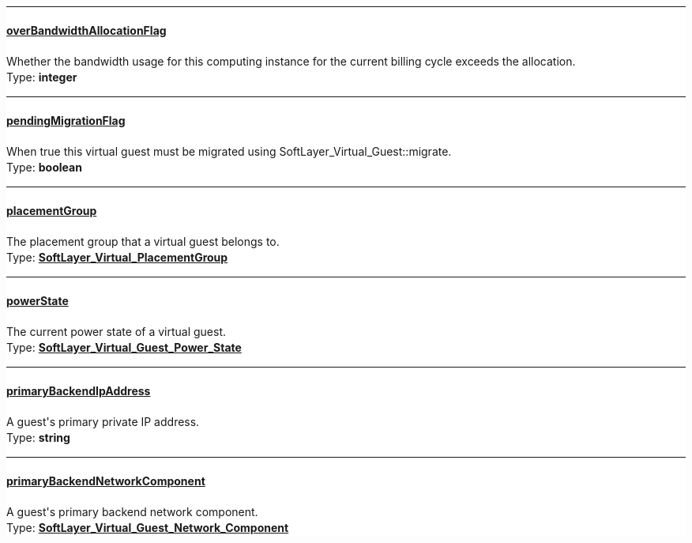 
</div>
<div class="prop-row">

-----
[overBandwidthAllocationFlag]: #overbandwidthallocationflag
#### [overBandwidthAllocationFlag]
Whether the bandwidth usage for this computing instance for the current billing cycle exceeds the allocation.  
<span class="type-label">Type: </span>**integer**


</div>
<div class="prop-row">

-----
[pendingMigrationFlag]: #pendingmigrationflag
#### [pendingMigrationFlag]
When true this virtual guest must be migrated using SoftLayer_Virtual_Guest::migrate.  
<span class="type-label">Type: </span>**boolean**


</div>
<div class="prop-row">

-----
[placementGroup]: #placementgroup
#### [placementGroup]
The placement group that a virtual guest belongs to.  
<span class="type-label">Type: </span>**<a href='/reference/datatypes/SoftLayer_Virtual_PlacementGroup'>SoftLayer_Virtual_PlacementGroup </a>**


</div>
<div class="prop-row">

-----
[powerState]: #powerstate
#### [powerState]
The current power state of a virtual guest.  
<span class="type-label">Type: </span>**<a href='/reference/datatypes/SoftLayer_Virtual_Guest_Power_State'>SoftLayer_Virtual_Guest_Power_State </a>**


</div>
<div class="prop-row">

-----
[primaryBackendIpAddress]: #primarybackendipaddress
#### [primaryBackendIpAddress]
A guest's primary private IP address.  
<span class="type-label">Type: </span>**string**


</div>
<div class="prop-row">

-----
[primaryBackendNetworkComponent]: #primarybackendnetworkcomponent
#### [primaryBackendNetworkComponent]
A guest's primary backend network component.  
<span class="type-label">Type: </span>**<a href='/reference/datatypes/SoftLayer_Virtual_Guest_Network_Component'>SoftLayer_Virtual_Guest_Network_Component </a>**


[accountId]: #accountid
[createDate]: #createdate
[dedicatedAccountHostOnlyFlag]: #dedicatedaccounthostonlyflag
[domain]: #domain
[fullyQualifiedDomainName]: #fullyqualifieddomainname
[hostname]: #hostname
[id]: #id
[lastPowerStateId]: #lastpowerstateid
[lastVerifiedDate]: #lastverifieddate
[maxCpu]: #maxcpu
[maxCpuUnits]: #maxcpuunits
[maxMemory]: #maxmemory
[metricPollDate]: #metricpolldate
[modifyDate]: #modifydate
[notes]: #notes
[placementGroupId]: #placementgroupid
[postInstallScriptUri]: #postinstallscripturi
[provisionDate]: #provisiondate
[startCpus]: #startcpus
[statusId]: #statusid
[supplementalCreateObjectOptions]: #supplementalcreateobjectoptions
[typeId]: #typeid
[uuid]: #uuid
[account]: #account
[accountOwnedPoolFlag]: #accountownedpoolflag
[activeNetworkMonitorIncident]: #activenetworkmonitorincident
[activeTickets]: #activetickets
[activeTransaction]: #activetransaction
[activeTransactions]: #activetransactions
[allowedHost]: #allowedhost
[allowedNetworkStorage]: #allowednetworkstorage
[allowedNetworkStorageReplicas]: #allowednetworkstoragereplicas
[antivirusSpywareSoftwareComponent]: #antivirusspywaresoftwarecomponent
[applicationDeliveryController]: #applicationdeliverycontroller
[attributes]: #attributes
[availableMonitoring]: #availablemonitoring
[averageDailyPrivateBandwidthUsage]: #averagedailyprivatebandwidthusage
[averageDailyPublicBandwidthUsage]: #averagedailypublicbandwidthusage
[backendNetworkComponents]: #backendnetworkcomponents
[backendRouters]: #backendrouters
[bandwidthAllocation]: #bandwidthallocation
[bandwidthAllotmentDetail]: #bandwidthallotmentdetail
[billingCycleBandwidthUsage]: #billingcyclebandwidthusage
[billingCyclePrivateBandwidthUsage]: #billingcycleprivatebandwidthusage
[billingCyclePublicBandwidthUsage]: #billingcyclepublicbandwidthusage
[billingItem]: #billingitem
[blockCancelBecauseDisconnectedFlag]: #blockcancelbecausedisconnectedflag
[blockDeviceTemplateGroup]: #blockdevicetemplategroup
[blockDevices]: #blockdevices
[browserConsoleAccessLogs]: #browserconsoleaccesslogs
[consoleData]: #consoledata
[consoleIpAddressFlag]: #consoleipaddressflag
[consoleIpAddressRecord]: #consoleipaddressrecord
[continuousDataProtectionSoftwareComponent]: #continuousdataprotectionsoftwarecomponent
[controlPanel]: #controlpanel
[currentBandwidthSummary]: #currentbandwidthsummary
[datacenter]: #datacenter
[dedicatedHost]: #dedicatedhost
[evaultNetworkStorage]: #evaultnetworkstorage
[firewallServiceComponent]: #firewallservicecomponent
[frontendNetworkComponents]: #frontendnetworkcomponents
[frontendRouters]: #frontendrouters
[globalIdentifier]: #globalidentifier
[gpuCount]: #gpucount
[gpuType]: #gputype
[guestBootParameter]: #guestbootparameter
[host]: #host
[hostIpsSoftwareComponent]: #hostipssoftwarecomponent
[hourlyBillingFlag]: #hourlybillingflag
[inboundPrivateBandwidthUsage]: #inboundprivatebandwidthusage
[inboundPublicBandwidthUsage]: #inboundpublicbandwidthusage
[internalTagReferences]: #internaltagreferences
[lastKnownPowerState]: #lastknownpowerstate
[lastOperatingSystemReload]: #lastoperatingsystemreload
[lastTransaction]: #lasttransaction
[latestNetworkMonitorIncident]: #latestnetworkmonitorincident
[localDiskFlag]: #localdiskflag
[location]: #location
[managedResourceFlag]: #managedresourceflag
[metricTrackingObject]: #metrictrackingobject
[metricTrackingObjectId]: #metrictrackingobjectid
[monitoringRobot]: #monitoringrobot
[monitoringServiceComponent]: #monitoringservicecomponent
[monitoringServiceEligibilityFlag]: #monitoringserviceeligibilityflag
[monitoringUserNotification]: #monitoringusernotification
[networkComponents]: #networkcomponents
[networkMonitorIncidents]: #networkmonitorincidents
[networkMonitors]: #networkmonitors
[networkStorage]: #networkstorage
[networkVlans]: #networkvlans
[openCancellationTicket]: #opencancellationticket
[operatingSystem]: #operatingsystem
[operatingSystemReferenceCode]: #operatingsystemreferencecode
[orderedPackageId]: #orderedpackageid
[outboundPrivateBandwidthUsage]: #outboundprivatebandwidthusage
[outboundPublicBandwidthUsage]: #outboundpublicbandwidthusage
[primaryIpAddress]: #primaryipaddress
[primaryNetworkComponent]: #primarynetworkcomponent
[privateNetworkOnlyFlag]: #privatenetworkonlyflag
[projectedOverBandwidthAllocationFlag]: #projectedoverbandwidthallocationflag
[projectedPublicBandwidthUsage]: #projectedpublicbandwidthusage
[recentEvents]: #recentevents
[regionalGroup]: #regionalgroup
[regionalInternetRegistry]: #regionalinternetregistry
[reservedCapacityGroup]: #reservedcapacitygroup
[reservedCapacityGroupFlag]: #reservedcapacitygroupflag
[reservedCapacityGroupInstance]: #reservedcapacitygroupinstance
[scaleAssets]: #scaleassets
[scaleMember]: #scalemember
[scaledFlag]: #scaledflag
[securityScanRequests]: #securityscanrequests
[serverRoom]: #serverroom
[softwareComponents]: #softwarecomponents
[sshKeys]: #sshkeys
[status]: #status
[tagReferences]: #tagreferences
[transientGuestFlag]: #transientguestflag
[transientWebhookURI]: #transientwebhookuri
[type]: #type
[upgradeRequest]: #upgraderequest
[userData]: #userdata
[users]: #users
[virtualRack]: #virtualrack
[virtualRackId]: #virtualrackid
[virtualRackName]: #virtualrackname
[activeNetworkMonitorIncidentCount]: #activenetworkmonitorincidentcount
[activeTicketCount]: #activeticketcount
[activeTransactionCount]: #activetransactioncount
[allowedNetworkStorageCount]: #allowednetworkstoragecount
[allowedNetworkStorageReplicaCount]: #allowednetworkstoragereplicacount
[attributeCount]: #attributecount
[availableMonitoringCount]: #availablemonitoringcount
[backendNetworkComponentCount]: #backendnetworkcomponentcount
[backendRouterCount]: #backendroutercount
[billingCycleBandwidthUsageCount]: #billingcyclebandwidthusagecount
[blockDeviceCount]: #blockdevicecount
[browserConsoleAccessLogCount]: #browserconsoleaccesslogcount
[evaultNetworkStorageCount]: #evaultnetworkstoragecount
[frontendNetworkComponentCount]: #frontendnetworkcomponentcount
[internalTagReferenceCount]: #internaltagreferencecount
[monitoringUserNotificationCount]: #monitoringusernotificationcount
[networkComponentCount]: #networkcomponentcount
[networkMonitorCount]: #networkmonitorcount
[networkMonitorIncidentCount]: #networkmonitorincidentcount
[networkStorageCount]: #networkstoragecount
[networkVlanCount]: #networkvlancount
[recentEventCount]: #recenteventcount
[scaleAssetCount]: #scaleassetcount
[securityScanRequestCount]: #securityscanrequestcount
[softwareComponentCount]: #softwarecomponentcount
[sshKeyCount]: #sshkeycount
[tagReferenceCount]: #tagreferencecount
[userCount]: #usercount
[userDataCount]: #userdatacount